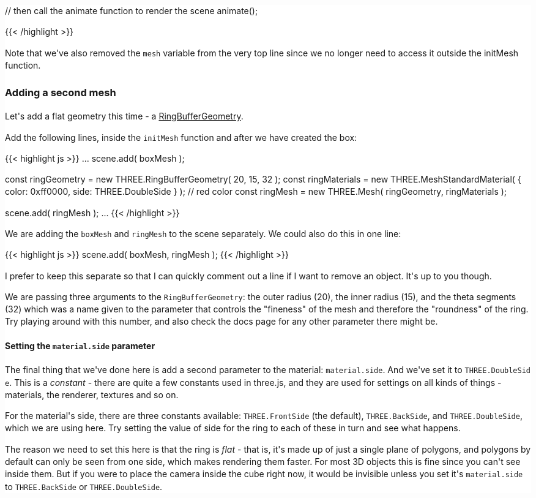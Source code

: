 // then call the animate function to render the scene
animate();

{{< /highlight >}}

Note that we've also removed the `mesh` variable from the very top line since we no longer need to access it outside the initMesh function.

### Adding a second mesh

Let's add a flat geometry this time - a [RingBufferGeometry](https://threejs.org/docs/#api/geometries/RingBufferGeometry).

Add the following lines, inside the `initMesh` function and after we have created the box:

{{< highlight js >}}
...
  scene.add( boxMesh );

  const ringGeometry = new THREE.RingBufferGeometry( 20, 15, 32 );
  const ringMaterials = new THREE.MeshStandardMaterial( { color: 0xff0000, side: THREE.DoubleSide } ); // red color
  const ringMesh = new THREE.Mesh( ringGeometry, ringMaterials );

  scene.add( ringMesh );
...
{{< /highlight >}}

We are adding the `boxMesh` and `ringMesh` to the scene separately. We could also do this in one line:

{{< highlight js >}}
  scene.add( boxMesh, ringMesh );
{{< /highlight >}}

I prefer to keep this separate so that I can quickly comment out a line if I want to remove an object. It's up to you though.

We are passing three arguments to the `RingBufferGeometry`: the outer radius (20), the inner radius (15), and the theta segments (32) which was a name given to the parameter that controls the "fineness" of the mesh and therefore the "roundness" of the ring. Try playing around with this number, and also check the docs page for any other parameter there might be.

#### Setting the `material.side` parameter

The final thing that we've done here is add a second parameter to the material: `material.side`. And we've set it to `THREE.DoubleSide`. This is a _constant_ - there are quite a few constants used in three.js, and they are used for settings on all kinds of things - materials, the renderer, textures and so on.

For the material's side, there are three constants available: `THREE.FrontSide` (the default), `THREE.BackSide`, and `THREE.DoubleSide`, which we are using here. Try setting the value of side for the ring to each of these in turn and see what happens.


The reason we need to set this here is that the ring is _flat_ - that is, it's made up of just a single plane of polygons, and polygons by default can only be seen from one side, which makes rendering them faster. For most 3D objects this is fine since you can't see inside them. But if you were to place the camera inside the cube right now, it would be invisible unless you set it's `material.side` to `THREE.BackSide` or `THREE.DoubleSide`.
